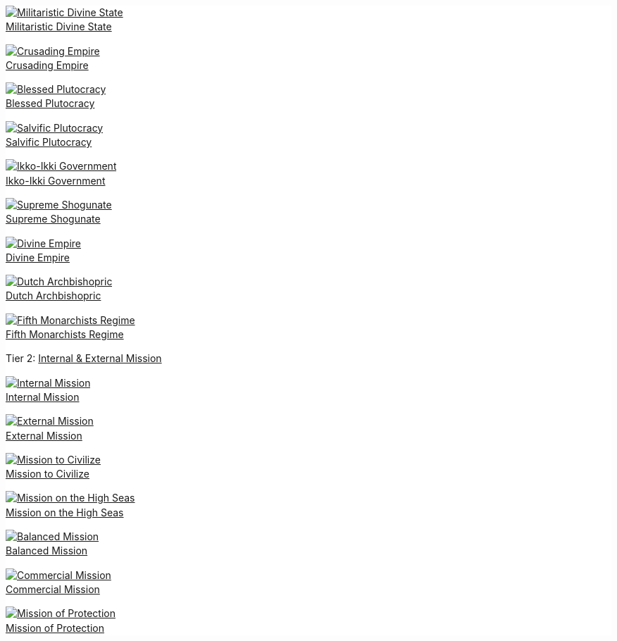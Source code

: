 [![Militaristic Divine State](/images/c/ca/Gov_prussian_monarchy.png)](#Militaristic_Divine_State "Militaristic Divine State")  
[Militaristic Divine State](#Militaristic_Divine_State)

[![Crusading Empire](/images/e/ec/Reform_religious_permanent_revolution.png)](#Crusading_Empire "Crusading Empire")  
[Crusading Empire](#Crusading_Empire)

[![Blessed Plutocracy](/images/f/fa/Gov_pope.png)](#Blessed_Plutocracy "Blessed Plutocracy")  
[Blessed Plutocracy](#Blessed_Plutocracy)

[![Salvific Plutocracy](/images/a/ad/Gov_reformer.png)](#Salvific_Plutocracy "Salvific Plutocracy")  
[Salvific Plutocracy](#Salvific_Plutocracy)

[![Ikko-Ikki Government](/images/a/a8/Gov_peasants.png)](#Ikko-Ikki_Government "Ikko-Ikki Government")  
[Ikko-Ikki Government](#Ikko-Ikki_Government)

[![Supreme Shogunate](/images/b/b5/Gov_absolute_shogunate_reform.png)](#Supreme_Shogunate "Supreme Shogunate")  
[Supreme Shogunate](#Supreme_Shogunate)

[![Divine Empire](/images/e/e0/Gov_japanese_divine_empire.png)](#Divine_Empire "Divine Empire")  
[Divine Empire](#Divine_Empire)

[![Dutch Archbishopric](/images/7/7a/Gov_dutch_republic.png)](#Dutch_Archbishopric "Dutch Archbishopric")  
[Dutch Archbishopric](#Dutch_Archbishopric)

[![Fifth Monarchists Regime](/images/e/e1/Gov_fifth_monarchists.png)](#Fifth_Monarchists_Regime "Fifth Monarchists Regime")  
[Fifth Monarchists Regime](#Fifth_Monarchists_Regime)

Tier 2: [Internal & External Mission](#Internal_.26_External_Mission)

[![Internal Mission](/images/7/78/Gov_clergyman.png)](#Internal_Mission "Internal Mission")  
[Internal Mission](#Internal_Mission)

[![External Mission](/images/5/5b/Gov_soldiers.png)](#External_Mission "External Mission")  
[External Mission](#External_Mission)

[![Mission to Civilize](/images/6/6e/Reform_mission_to_civilize.png)](#Mission_to_Civilize "Mission to Civilize")  
[Mission to Civilize](#Mission_to_Civilize)

[![Mission on the High Seas](/images/0/09/Reform_mission_to_kill_pirates.png)](#Mission_on_the_High_Seas "Mission on the High Seas")  
[Mission on the High Seas](#Mission_on_the_High_Seas)

[![Balanced Mission](/images/9/96/Gov_generic_people.png)](#Balanced_Mission "Balanced Mission")  
[Balanced Mission](#Balanced_Mission)

[![Commercial Mission](/images/8/8f/Gov_merchant.png)](#Commercial_Mission "Commercial Mission")  
[Commercial Mission](#Commercial_Mission)

[![Mission of Protection](/images/5/50/Gov_castle.png)](#Mission_of_Protection "Mission of Protection")  
[Mission of Protection](#Mission_of_Protection)

